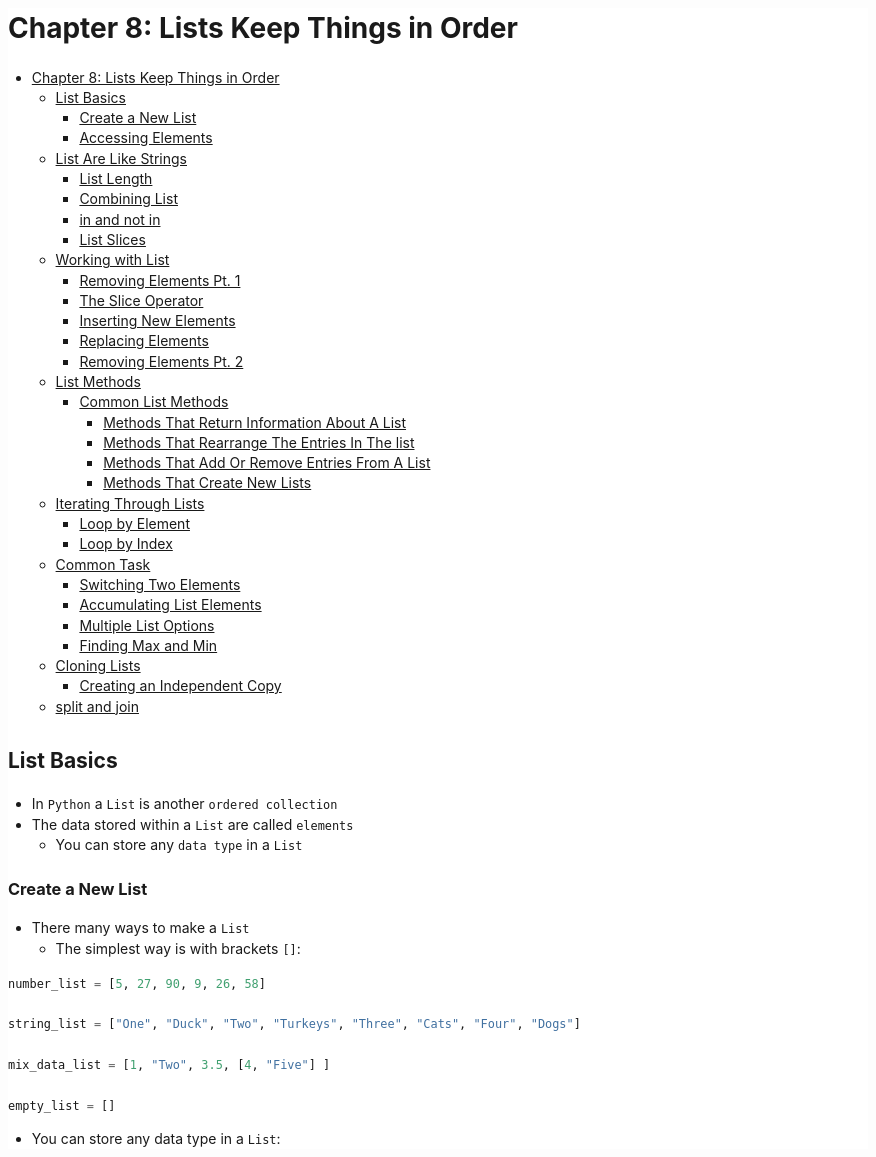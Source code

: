 # Chapter 8: Lists Keep Things in Order
- [Chapter 8: Lists Keep Things in Order](#chapter-8-lists-keep-things-in-order)
  - [List Basics](#list-basics)
    - [Create a New List](#create-a-new-list)
    - [Accessing Elements](#accessing-elements)
  - [List Are Like Strings](#list-are-like-strings)
    - [List Length](#list-length)
    - [Combining List](#combining-list)
    - [in and not in](#in-and-not-in)
    - [List Slices](#list-slices)
  - [Working with List](#working-with-list)
    - [Removing Elements Pt. 1](#removing-elements-pt-1)
    - [The Slice Operator](#the-slice-operator)
    - [Inserting New Elements](#inserting-new-elements)
    - [Replacing Elements](#replacing-elements)
    - [Removing Elements Pt. 2](#removing-elements-pt-2)
  - [List Methods](#list-methods)
    - [Common List Methods](#common-list-methods)
      - [Methods That Return Information About A List](#methods-that-return-information-about-a-list)
      - [Methods That Rearrange The Entries In The list](#methods-that-rearrange-the-entries-in-the-list)
      - [Methods That Add Or Remove Entries From A List](#methods-that-add-or-remove-entries-from-a-list)
      - [Methods That Create New Lists](#methods-that-create-new-lists)
  - [Iterating Through Lists](#iterating-through-lists)
    - [Loop by Element](#loop-by-element)
    - [Loop by Index](#loop-by-index)
  - [Common Task](#common-task)
    - [Switching Two Elements](#switching-two-elements)
    - [Accumulating List Elements](#accumulating-list-elements)
    - [Multiple List Options](#multiple-list-options)
    - [Finding Max and Min](#finding-max-and-min)
  - [Cloning Lists](#cloning-lists)
    - [Creating an Independent Copy](#creating-an-independent-copy)
  - [split and join](#split-and-join)
## List Basics
* In `Python` a `List` is another `ordered collection`
* The data stored within a `List` are called `elements`
  * You can store any `data type` in a `List`

### Create a New List
* There many ways to make a `List`
  * The simplest way is with brackets `[]`:
```python
number_list = [5, 27, 90, 9, 26, 58]

string_list = ["One", "Duck", "Two", "Turkeys", "Three", "Cats", "Four", "Dogs"]

mix_data_list = [1, "Two", 3.5, [4, "Five"] ]

empty_list = []
```
* You can store any data type in a `List`:
